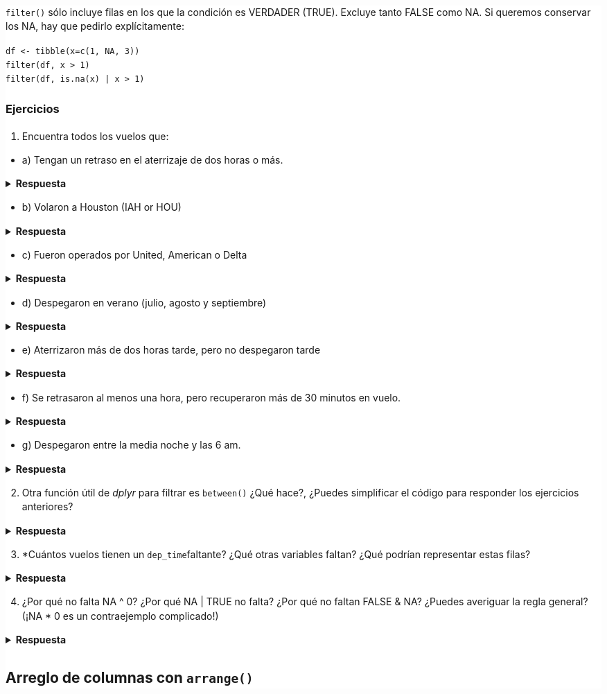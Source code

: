 `filter()` sólo incluye filas en los que la condición es VERDADER (TRUE). Excluye tanto FALSE  como NA. Si queremos conservar los NA, hay que pedirlo explícitamente:


```
df <- tibble(x=c(1, NA, 3))
filter(df, x > 1)
filter(df, is.na(x) | x > 1)
```

### Ejercicios

1. Encuentra todos los vuelos que:

* a) Tengan un retraso en el aterrizaje de dos horas o más.

<details><summary><b>Respuesta</b></summary></details>


* b) Volaron a Houston (IAH or HOU)

<details><summary><b>Respuesta</b></summary></details>

* c) Fueron operados por United, American o Delta

<details><summary><b>Respuesta</b></summary></details>

* d) Despegaron en verano (julio, agosto y septiembre)

<details><summary><b>Respuesta</b></summary></details>

* e) Aterrizaron más de dos horas tarde, pero no despegaron tarde

<details><summary><b>Respuesta</b></summary></details>


* f) Se retrasaron al menos una hora, pero recuperaron más de 30 minutos en vuelo.


<details><summary><b>Respuesta</b></summary></details>


* g) Despegaron entre la media noche y las 6 am.


<details><summary><b>Respuesta</b></summary></details>

2. Otra función útil de *dplyr* para filtrar es `between()` ¿Qué hace?, ¿Puedes simplificar el código para responder los ejercicios anteriores? 


<details><summary><b>Respuesta</b></summary></details>

3. *Cuántos vuelos tienen un `dep_time`faltante? ¿Qué otras variables faltan? ¿Qué podrían representar estas filas?


<details><summary><b>Respuesta</b></summary></details>


4. ¿Por qué no falta NA ^ 0? ¿Por qué NA | TRUE no falta? ¿Por qué no faltan FALSE & NA? ¿Puedes averiguar la regla general? (¡NA * 0 es un contraejemplo complicado!)

<details><summary><b>Respuesta</b></summary></details>

##  Arreglo de columnas con `arrange()`
